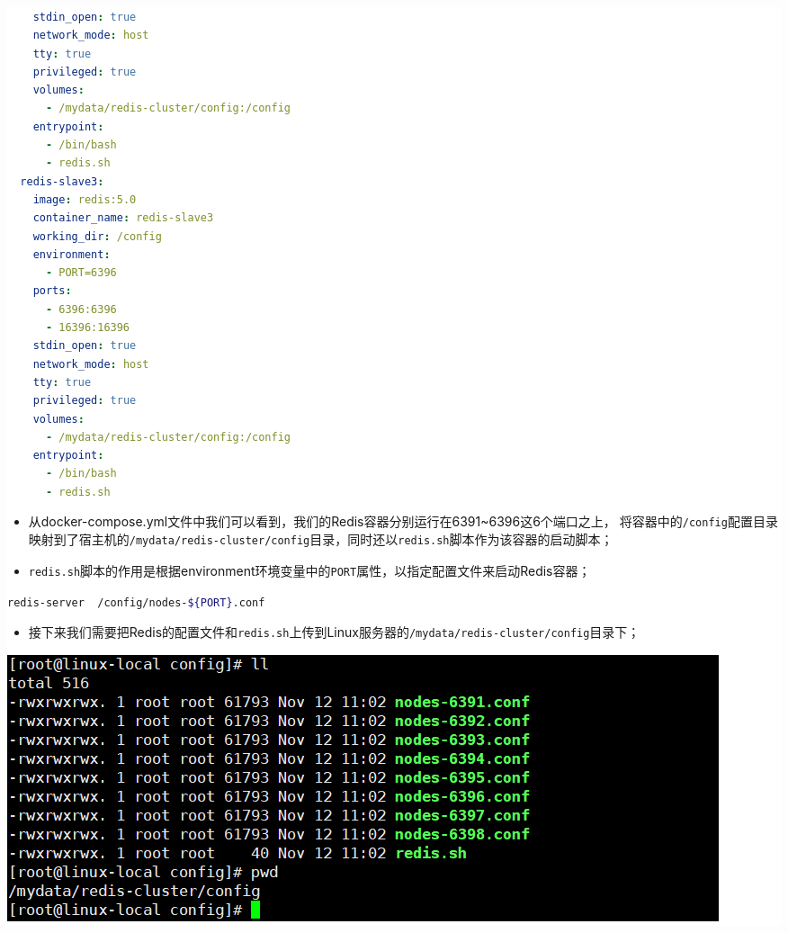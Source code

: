 ```yaml
    stdin_open: true
    network_mode: host
    tty: true
    privileged: true
    volumes:
      - /mydata/redis-cluster/config:/config
    entrypoint:
      - /bin/bash
      - redis.sh
  redis-slave3:
    image: redis:5.0
    container_name: redis-slave3
    working_dir: /config
    environment:
      - PORT=6396
    ports:
      - 6396:6396
      - 16396:16396
    stdin_open: true
    network_mode: host
    tty: true
    privileged: true
    volumes:
      - /mydata/redis-cluster/config:/config
    entrypoint:
      - /bin/bash
      - redis.sh
```

- 从docker-compose.yml文件中我们可以看到，我们的Redis容器分别运行在6391~6396这6个端口之上，
将容器中的`/config`配置目录映射到了宿主机的`/mydata/redis-cluster/config`目录，同时还以`redis.sh`脚本作为该容器的启动脚本；

- `redis.sh`脚本的作用是根据environment环境变量中的`PORT`属性，以指定配置文件来启动Redis容器；

```bash
redis-server  /config/nodes-${PORT}.conf
```

- 接下来我们需要把Redis的配置文件和`redis.sh`上传到Linux服务器的`/mydata/redis-cluster/config`目录下；

![](/img/mall/redis_cluster_01.png)
